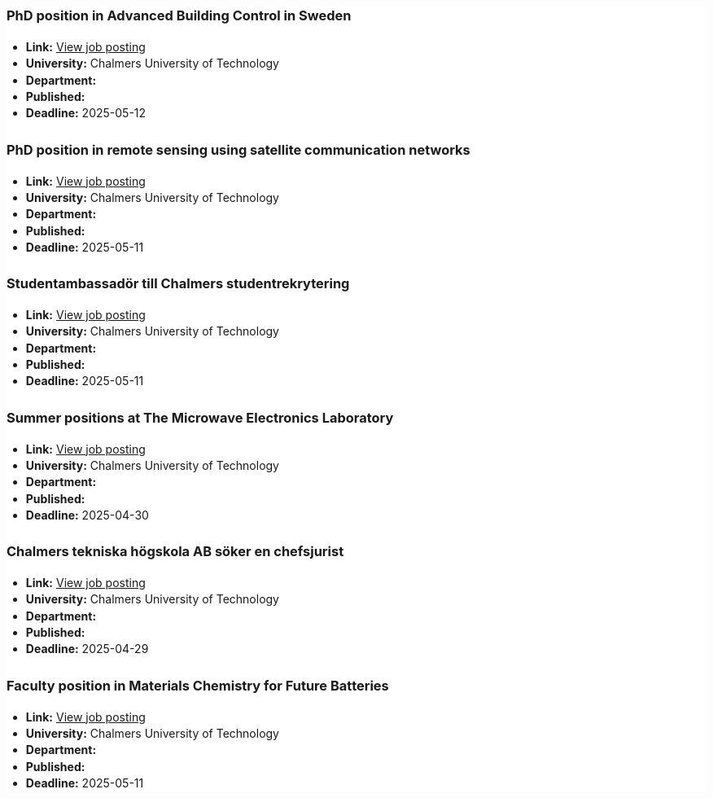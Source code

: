 
### PhD position in Advanced Building Control in Sweden
- **Link:** [View job posting](https://web103.reachmee.com/ext/I003/304/job?site=5&lang=UK&validator=a72aeedd63ec10de71e46f8d91d0d57c&ref=https%3A%2F%2F&job_id=13862)
- **University:** Chalmers University of Technology
- **Department:** 
- **Published:** 
- **Deadline:** 2025-05-12


### PhD position in remote sensing using satellite communication networks
- **Link:** [View job posting](https://web103.reachmee.com/ext/I003/304/job?site=5&lang=UK&validator=a72aeedd63ec10de71e46f8d91d0d57c&ref=https%3A%2F%2F&job_id=13861)
- **University:** Chalmers University of Technology
- **Department:** 
- **Published:** 
- **Deadline:** 2025-05-11


### Studentambassadör till Chalmers studentrekrytering
- **Link:** [View job posting](https://web103.reachmee.com/ext/I003/304/job?site=5&lang=UK&validator=a72aeedd63ec10de71e46f8d91d0d57c&ref=https%3A%2F%2F&job_id=13873)
- **University:** Chalmers University of Technology
- **Department:** 
- **Published:** 
- **Deadline:** 2025-05-11


### Summer positions at The Microwave Electronics Laboratory
- **Link:** [View job posting](https://web103.reachmee.com/ext/I003/304/job?site=5&lang=UK&validator=a72aeedd63ec10de71e46f8d91d0d57c&ref=https%3A%2F%2F&job_id=13868)
- **University:** Chalmers University of Technology
- **Department:** 
- **Published:** 
- **Deadline:** 2025-04-30


### Chalmers tekniska högskola AB söker en chefsjurist
- **Link:** [View job posting](https://web103.reachmee.com/ext/I003/304/job?site=5&lang=UK&validator=a72aeedd63ec10de71e46f8d91d0d57c&ref=https%3A%2F%2F&job_id=13866)
- **University:** Chalmers University of Technology
- **Department:** 
- **Published:** 
- **Deadline:** 2025-04-29


### Faculty position in Materials Chemistry for Future Batteries
- **Link:** [View job posting](https://web103.reachmee.com/ext/I003/304/job?site=5&lang=UK&validator=a72aeedd63ec10de71e46f8d91d0d57c&ref=https%3A%2F%2F&job_id=13800)
- **University:** Chalmers University of Technology
- **Department:** 
- **Published:** 
- **Deadline:** 2025-05-11
